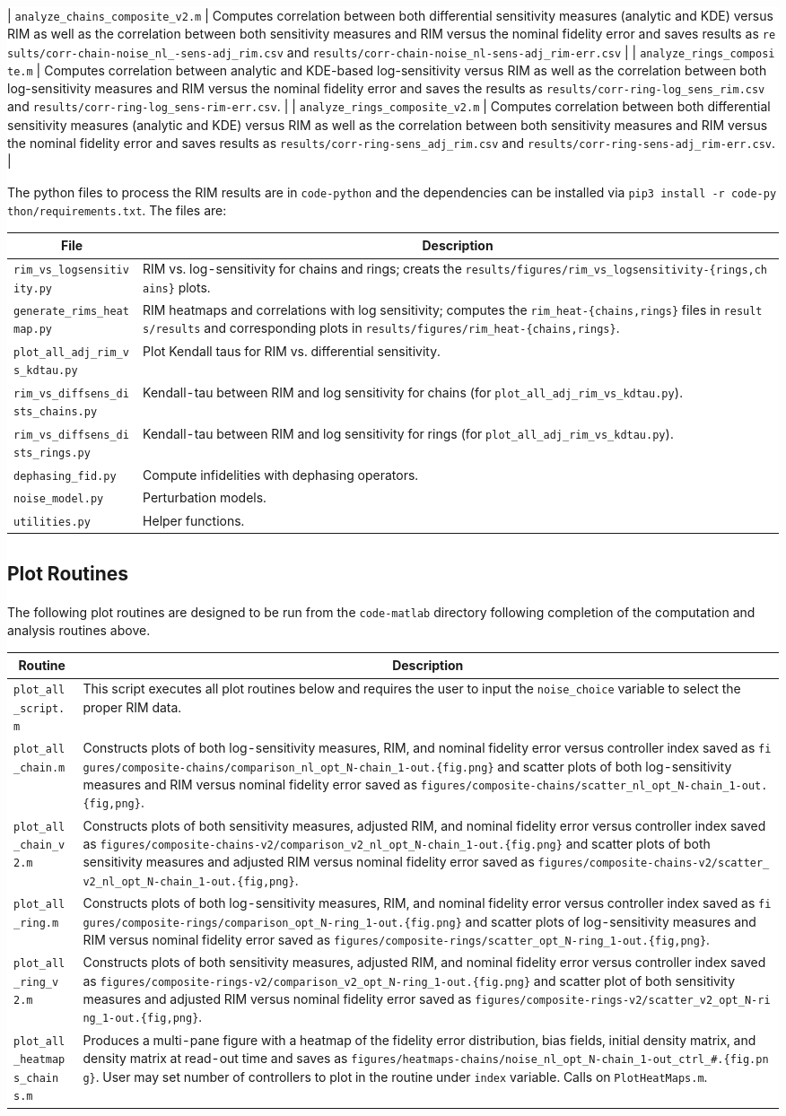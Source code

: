 | `analyze_chains_composite_v2.m`           | Computes correlation between both differential sensitivity measures (analytic and KDE) versus RIM as well as the correlation between both sensitivity measures and RIM versus the nominal fidelity error and saves results as `results/corr-chain-noise_nl_-sens-adj_rim.csv` and `results/corr-chain-noise_nl-sens-adj_rim-err.csv` |
| `analyze_rings_composite.m`               | Computes correlation between analytic and KDE-based log-sensitivity versus RIM as well as the correlation between both log-sensitivity measures and RIM versus the nominal fidelity error and saves the results as `results/corr-ring-log_sens_rim.csv` and `results/corr-ring-log_sens-rim-err.csv`. |
| `analyze_rings_composite_v2.m`            | Computes correlation between both differential sensitivity measures (analytic and KDE) versus RIM as well as the correlation between both sensitivity measures and RIM versus the nominal fidelity error and saves results as `results/corr-ring-sens_adj_rim.csv` and `results/corr-ring-sens-adj_rim-err.csv`. |

The python files to process the RIM results are in `code-python` and the dependencies can be installed via `pip3 install -r code-python/requirements.txt`. The files are:

| File | Description |
| ---- | ----------- |
| `rim_vs_logsensitivity.py` | RIM vs. log-sensitivity for chains and rings; creats the `results/figures/rim_vs_logsensitivity-{rings,chains}` plots. |
| `generate_rims_heatmap.py` | RIM heatmaps and correlations with log sensitivity; computes the `rim_heat-{chains,rings}` files in `results/results` and corresponding plots in `results/figures/rim_heat-{chains,rings}`. |
| `plot_all_adj_rim_vs_kdtau.py` | Plot Kendall taus for RIM vs. differential sensitivity. |
| `rim_vs_diffsens_dists_chains.py` | Kendall-tau between RIM and log sensitivity for chains (for `plot_all_adj_rim_vs_kdtau.py`). |
| `rim_vs_diffsens_dists_rings.py` | Kendall-tau between RIM and log sensitivity for rings (for `plot_all_adj_rim_vs_kdtau.py`). |
| `dephasing_fid.py` | Compute infidelities with dephasing operators. |
| `noise_model.py` |Perturbation models. |
| `utilities.py` | Helper functions. |

## Plot Routines

The following plot routines are designed to be run from the `code-matlab` directory following completion of the computation and analysis routines above. 

| Routine                              | Description                                                                                                                                                                                                                                                                                                                                                                        |
| ------------------------------------ | ---------------------------------------------------------------------------------------------------------------------------------------------------------------------------------------------------------------------------------------------------------------------------------------------------------------------------------------------------------------------------------- |
| `plot_all_script.m`                  | This script executes all plot routines below and requires the user to input the `noise_choice` variable to select the proper RIM data.                                                                                                                                                                                                                                             |
| `plot_all_chain.m`                   | Constructs plots of both log-sensitivity measures, RIM, and nominal fidelity error versus controller index saved as `figures/composite-chains/comparison_nl_opt_N-chain_1-out.{fig.png}` and scatter plots of both log-sensitivity measures and RIM versus nominal fidelity error saved as `figures/composite-chains/scatter_nl_opt_N-chain_1-out.{fig,png}`.                      |
| `plot_all_chain_v2.m`                | Constructs plots of both sensitivity measures, adjusted RIM, and nominal fidelity error versus controller index saved as `figures/composite-chains-v2/comparison_v2_nl_opt_N-chain_1-out.{fig.png}` and scatter plots of both sensitivity measures and adjusted RIM versus nominal fidelity error saved as `figures/composite-chains-v2/scatter_v2_nl_opt_N-chain_1-out.{fig,png}`. |
| `plot_all_ring.m`                    | Constructs plots of both log-sensitivity measures, RIM, and nominal fidelity error versus controller index saved as `figures/composite-rings/comparison_opt_N-ring_1-out.{fig.png}` and scatter plots of log-sensitivity measures and RIM versus nominal fidelity error saved as `figures/composite-rings/scatter_opt_N-ring_1-out.{fig,png}`.                                     |
| `plot_all_ring_v2.m`                 | Constructs plots of both sensitivity measures, adjusted RIM, and nominal fidelity error versus controller index saved as `figures/composite-rings-v2/comparison_v2_opt_N-ring_1-out.{fig.png}` and scatter plot of both sensitivity measures and adjusted RIM versus nominal fidelity error saved as `figures/composite-rings-v2/scatter_v2_opt_N-ring_1-out.{fig,png}`.            |
| `plot_all_heatmaps_chains.m`         | Produces a multi-pane figure with a heatmap of the fidelity error distribution, bias fields, initial density matrix, and density matrix at read-out time and saves as `figures/heatmaps-chains/noise_nl_opt_N-chain_1-out_ctrl_#.{fig.png}`. User may set number of controllers to plot in the routine under `index` variable. Calls on `PlotHeatMaps.m`.                          |